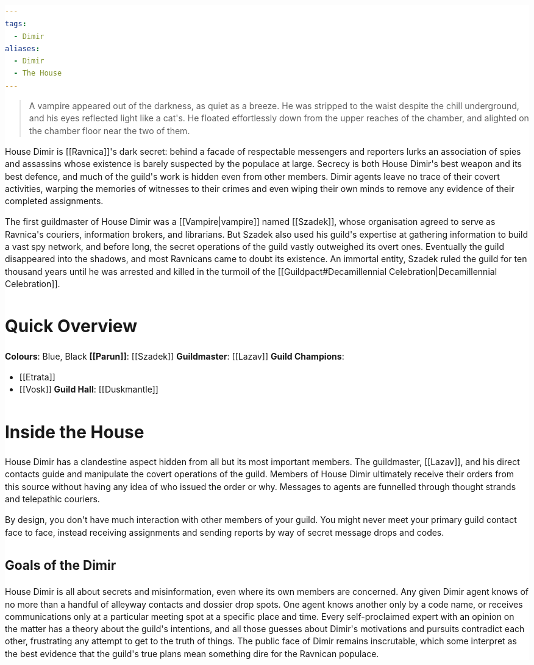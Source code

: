 ```yaml
---
tags:
  - Dimir
aliases:
  - Dimir
  - The House
---
```

> A vampire appeared out of the darkness, as quiet as a breeze. He was stripped to the waist despite the chill underground, and his eyes reflected light like a cat's. He floated effortlessly down from the upper reaches of the chamber, and alighted on the chamber floor near the two of them.

House Dimir is [[Ravnica]]'s dark secret: behind a facade of respectable messengers and reporters lurks an association of spies and assassins whose existence is barely suspected by the populace at large. Secrecy is both House Dimir's best weapon and its best defence, and much of the guild's work is hidden even from other members. Dimir agents leave no trace of their covert activities, warping the memories of witnesses to their crimes and even wiping their own minds to remove any evidence of their completed assignments.

The first guildmaster of House Dimir was a [[Vampire|vampire]] named [[Szadek]], whose organisation agreed to serve as Ravnica's couriers, information brokers, and librarians. But Szadek also used his guild's expertise at gathering information to build a vast spy network, and before long, the secret operations of the guild vastly outweighed its overt ones. Eventually the guild disappeared into the shadows, and most Ravnicans came to doubt its existence. An immortal entity, Szadek ruled the guild for ten thousand years until he was arrested and killed in the turmoil of the [[Guildpact#Decamillennial Celebration|Decamillennial Celebration]].
# Quick Overview
**Colours**: Blue, Black
**[[Parun]]**: [[Szadek]]
**Guildmaster**: [[Lazav]]
**Guild Champions**:
- [[Etrata]]
- [[Vosk]]
**Guild Hall**: [[Duskmantle]]
# Inside the House
House Dimir has a clandestine aspect hidden from all but its most important members. The guildmaster, [[Lazav]], and his direct contacts guide and manipulate the covert operations of the guild. Members of House Dimir ultimately receive their orders from this source without having any idea of who issued the order or why. Messages to agents are funnelled through thought strands and telepathic couriers.

By design, you don't have much interaction with other members of your guild. You might never meet your primary guild contact face to face, instead receiving assignments and sending reports by way of secret message drops and codes.
## Goals of the Dimir
House Dimir is all about secrets and misinformation, even where its own members are concerned. Any given Dimir agent knows of no more than a handful of alleyway contacts and dossier drop spots. One agent knows another only by a code name, or receives communications only at a particular meeting spot at a specific place and time. Every self-proclaimed expert with an opinion on the matter has a theory about the guild's intentions, and all those guesses about Dimir's motivations and pursuits contradict each other, frustrating any attempt to get to the truth of things. The public face of Dimir remains inscrutable, which some interpret as the best evidence that the guild's true plans mean something dire for the Ravnican populace.
